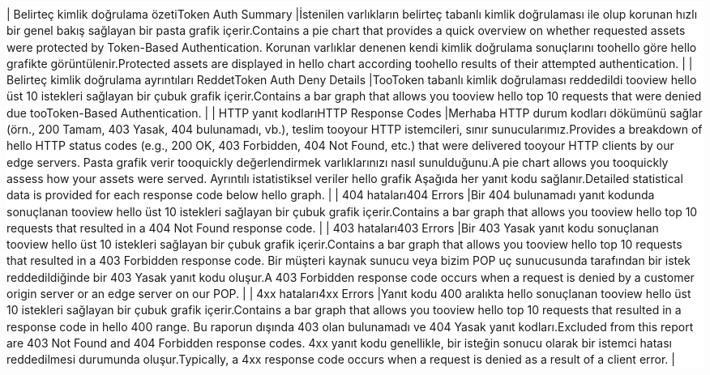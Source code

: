 | <span data-ttu-id="ab534-318">Belirteç kimlik doğrulama özeti</span><span class="sxs-lookup"><span data-stu-id="ab534-318">Token Auth Summary</span></span> |<span data-ttu-id="ab534-319">İstenilen varlıkların belirteç tabanlı kimlik doğrulaması ile olup korunan hızlı bir genel bakış sağlayan bir pasta grafik içerir.</span><span class="sxs-lookup"><span data-stu-id="ab534-319">Contains a pie chart that provides a quick overview on whether requested assets were protected by Token-Based Authentication.</span></span> <span data-ttu-id="ab534-320">Korunan varlıklar denenen kendi kimlik doğrulama sonuçlarını toohello göre hello grafikte görüntülenir.</span><span class="sxs-lookup"><span data-stu-id="ab534-320">Protected assets are displayed in hello chart according toohello results of their attempted authentication.</span></span> |
| <span data-ttu-id="ab534-321">Belirteç kimlik doğrulama ayrıntıları Reddet</span><span class="sxs-lookup"><span data-stu-id="ab534-321">Token Auth Deny Details</span></span> |<span data-ttu-id="ab534-322">TooToken tabanlı kimlik doğrulaması reddedildi tooview hello üst 10 istekleri sağlayan bir çubuk grafik içerir.</span><span class="sxs-lookup"><span data-stu-id="ab534-322">Contains a bar graph that allows you tooview hello top 10 requests that were denied due tooToken-Based Authentication.</span></span> |
| <span data-ttu-id="ab534-323">HTTP yanıt kodları</span><span class="sxs-lookup"><span data-stu-id="ab534-323">HTTP Response Codes</span></span> |<span data-ttu-id="ab534-324">Merhaba HTTP durum kodları dökümünü sağlar (örn., 200 Tamam, 403 Yasak, 404 bulunamadı, vb.), teslim tooyour HTTP istemcileri, sınır sunucularımız.</span><span class="sxs-lookup"><span data-stu-id="ab534-324">Provides a breakdown of hello HTTP status codes (e.g., 200 OK, 403 Forbidden, 404 Not Found, etc.) that were delivered tooyour HTTP clients by our edge servers.</span></span> <span data-ttu-id="ab534-325">Pasta grafik verir tooquickly değerlendirmek varlıklarınızı nasıl sunulduğunu.</span><span class="sxs-lookup"><span data-stu-id="ab534-325">A pie chart allows you tooquickly assess how your assets were served.</span></span> <span data-ttu-id="ab534-326">Ayrıntılı istatistiksel veriler hello grafik Aşağıda her yanıt kodu sağlanır.</span><span class="sxs-lookup"><span data-stu-id="ab534-326">Detailed statistical data is provided for each response code below hello graph.</span></span> |
| <span data-ttu-id="ab534-327">404 hataları</span><span class="sxs-lookup"><span data-stu-id="ab534-327">404 Errors</span></span> |<span data-ttu-id="ab534-328">Bir 404 bulunamadı yanıt kodunda sonuçlanan tooview hello üst 10 istekleri sağlayan bir çubuk grafik içerir.</span><span class="sxs-lookup"><span data-stu-id="ab534-328">Contains a bar graph that allows you tooview hello top 10 requests that resulted in a 404 Not Found response code.</span></span> |
| <span data-ttu-id="ab534-329">403 hataları</span><span class="sxs-lookup"><span data-stu-id="ab534-329">403 Errors</span></span> |<span data-ttu-id="ab534-330">Bir 403 Yasak yanıt kodu sonuçlanan tooview hello üst 10 istekleri sağlayan bir çubuk grafik içerir.</span><span class="sxs-lookup"><span data-stu-id="ab534-330">Contains a bar graph that allows you tooview hello top 10 requests that resulted in a 403 Forbidden response code.</span></span> <span data-ttu-id="ab534-331">Bir müşteri kaynak sunucu veya bizim POP uç sunucusunda tarafından bir istek reddedildiğinde bir 403 Yasak yanıt kodu oluşur.</span><span class="sxs-lookup"><span data-stu-id="ab534-331">A 403 Forbidden response code occurs when a request is denied by a customer origin server or an edge server on our POP.</span></span> |
| <span data-ttu-id="ab534-332">4xx hataları</span><span class="sxs-lookup"><span data-stu-id="ab534-332">4xx Errors</span></span> |<span data-ttu-id="ab534-333">Yanıt kodu 400 aralıkta hello sonuçlanan tooview hello üst 10 istekleri sağlayan bir çubuk grafik içerir.</span><span class="sxs-lookup"><span data-stu-id="ab534-333">Contains a bar graph that allows you tooview hello top 10 requests that resulted in a response code in hello 400 range.</span></span> <span data-ttu-id="ab534-334">Bu raporun dışında 403 olan bulunamadı ve 404 Yasak yanıt kodları.</span><span class="sxs-lookup"><span data-stu-id="ab534-334">Excluded from this report are 403 Not Found and 404 Forbidden response codes.</span></span> <span data-ttu-id="ab534-335">4xx yanıt kodu genellikle, bir isteğin sonucu olarak bir istemci hatası reddedilmesi durumunda oluşur.</span><span class="sxs-lookup"><span data-stu-id="ab534-335">Typically, a 4xx response code occurs when a request is denied as a result of a client error.</span></span> |